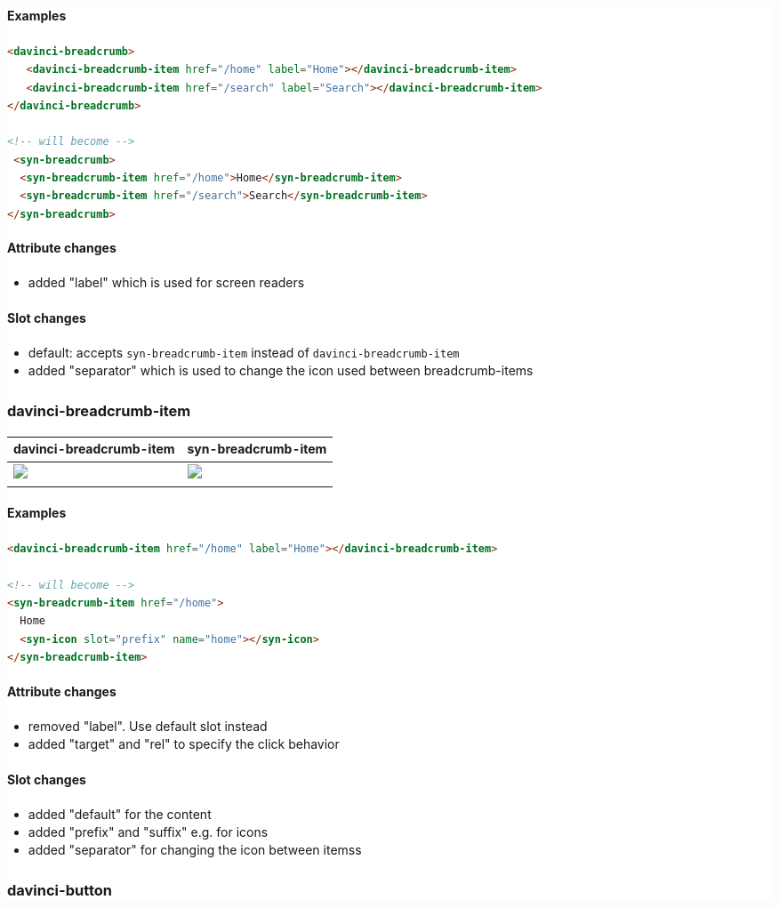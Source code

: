 
#### Examples
```html
<davinci-breadcrumb>
   <davinci-breadcrumb-item href="/home" label="Home"></davinci-breadcrumb-item>
   <davinci-breadcrumb-item href="/search" label="Search"></davinci-breadcrumb-item>
</davinci-breadcrumb>

<!-- will become -->
 <syn-breadcrumb>
  <syn-breadcrumb-item href="/home">Home</syn-breadcrumb-item>
  <syn-breadcrumb-item href="/search">Search</syn-breadcrumb-item>
</syn-breadcrumb>
```

#### Attribute changes
- added "label" which is used for screen readers

#### Slot changes
- default: accepts `syn-breadcrumb-item` instead of `davinci-breadcrumb-item`
- added "separator" which is used to change the icon used between breadcrumb-items


### davinci-breadcrumb-item

| davinci-breadcrumb-item | syn-breadcrumb-item|
| -- | --|
<img src="breadcrumb_item_davinci.png" style="width: 60px;"> | <img src="breadcrumb_item_synergy.png" style="width: 80px;">|


#### Examples
```html
<davinci-breadcrumb-item href="/home" label="Home"></davinci-breadcrumb-item>

<!-- will become -->
<syn-breadcrumb-item href="/home">
  Home
  <syn-icon slot="prefix" name="home"></syn-icon>
</syn-breadcrumb-item>
```

#### Attribute changes
- removed "label". Use default slot instead
- added "target" and "rel" to specify the click behavior

#### Slot changes
- added "default" for the content
- added "prefix" and "suffix" e.g. for icons
- added "separator" for changing the icon between itemss



### davinci-button
